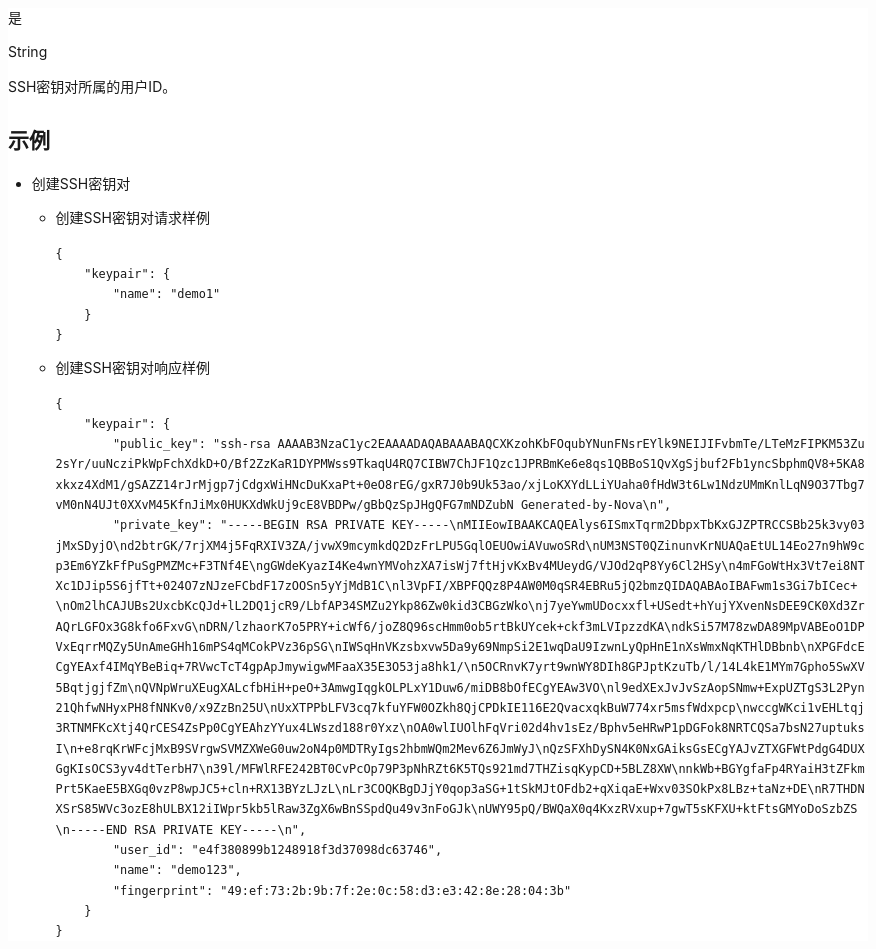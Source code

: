 <td class="cellrowborder" valign="top" width="16%" headers="mcps1.2.5.1.2 "><p id="p14332125482916"><a name="p14332125482916"></a><a name="p14332125482916"></a>是</p>
</td>
<td class="cellrowborder" valign="top" width="17%" headers="mcps1.2.5.1.3 "><p id="zh-cn_topic_0020212678_p29185940"><a name="zh-cn_topic_0020212678_p29185940"></a><a name="zh-cn_topic_0020212678_p29185940"></a>String</p>
</td>
<td class="cellrowborder" valign="top" width="50%" headers="mcps1.2.5.1.4 "><p id="zh-cn_topic_0020212678_p3041091"><a name="zh-cn_topic_0020212678_p3041091"></a><a name="zh-cn_topic_0020212678_p3041091"></a>SSH密钥对所属的用户ID。</p>
</td>
</tr>
</tbody>
</table>

## 示例<a name="sa2cfd6b2f5f34f879f1e1a21f8123f29"></a>

-   创建SSH密钥对
    -   创建SSH密钥对请求样例

        ```
        {
            "keypair": {
                "name": "demo1"
            }
        }
        ```

    -   创建SSH密钥对响应样例

        ```
        {
            "keypair": {
                "public_key": "ssh-rsa AAAAB3NzaC1yc2EAAAADAQABAAABAQCXKzohKbFOqubYNunFNsrEYlk9NEIJIFvbmTe/LTeMzFIPKM53Zu2sYr/uuNcziPkWpFchXdkD+O/Bf2ZzKaR1DYPMWss9TkaqU4RQ7CIBW7ChJF1Qzc1JPRBmKe6e8qs1QBBoS1QvXgSjbuf2Fb1yncSbphmQV8+5KA8xkxz4XdM1/gSAZZ14rJrMjgp7jCdgxWiHNcDuKxaPt+0eO8rEG/gxR7J0b9Uk53ao/xjLoKXYdLLiYUaha0fHdW3t6Lw1NdzUMmKnlLqN9O37Tbg7vM0nN4UJt0XXvM45KfnJiMx0HUKXdWkUj9cE8VBDPw/gBbQzSpJHgQFG7mNDZubN Generated-by-Nova\n",
                "private_key": "-----BEGIN RSA PRIVATE KEY-----\nMIIEowIBAAKCAQEAlys6ISmxTqrm2DbpxTbKxGJZPTRCCSBb25k3vy03jMxSDyjO\nd2btrGK/7rjXM4j5FqRXIV3ZA/jvwX9mcymkdQ2DzFrLPU5GqlOEUOwiAVuwoSRd\nUM3NST0QZinunvKrNUAQaEtUL14Eo27n9hW9cp3Em6YZkFfPuSgPMZMc+F3TNf4E\ngGWdeKyazI4Ke4wnYMVohzXA7isWj7ftHjvKxBv4MUeydG/VJOd2qP8Yy6Cl2HSy\n4mFGoWtHx3Vt7ei8NTXc1DJip5S6jfTt+024O7zNJzeFCbdF17zOOSn5yYjMdB1C\nl3VpFI/XBPFQQz8P4AW0M0qSR4EBRu5jQ2bmzQIDAQABAoIBAFwm1s3Gi7bICec+\nOm2lhCAJUBs2UxcbKcQJd+lL2DQ1jcR9/LbfAP34SMZu2Ykp86Zw0kid3CBGzWko\nj7yeYwmUDocxxfl+USedt+hYujYXvenNsDEE9CK0Xd3ZrAQrLGFOx3G8kfo6FxvG\nDRN/lzhaorK7o5PRY+icWf6/joZ8Q96scHmm0ob5rtBkUYcek+ckf3mLVIpzzdKA\ndkSi57M78zwDA89MpVABEoO1DPVxEqrrMQZy5UnAmeGHh16mPS4qMCokPVz36pSG\nIWSqHnVKzsbxvw5Da9y69NmpSi2E1wqDaU9IzwnLyQpHnE1nXsWmxNqKTHlDBbnb\nXPGFdcECgYEAxf4IMqYBeBiq+7RVwcTcT4gpApJmywigwMFaaX35E3O53ja8hk1/\n5OCRnvK7yrt9wnWY8DIh8GPJptKzuTb/l/14L4kE1MYm7Gpho5SwXV5BqtjgjfZm\nQVNpWruXEugXALcfbHiH+peO+3AmwgIqgkOLPLxY1Duw6/miDB8bOfECgYEAw3VO\nl9edXExJvJvSzAopSNmw+ExpUZTgS3L2Pyn21QhfwNHyxPH8fNNKv0/x9ZzBn25U\nUxXTPPbLFV3cq7kfuYFW0OZkh8QjCPDkIE116E2QvacxqkBuW774xr5msfWdxpcp\nwccgWKci1vEHLtqj3RTNMFKcXtj4QrCES4ZsPp0CgYEAhzYYux4LWszd188r0Yxz\nOA0wlIUOlhFqVri02d4hv1sEz/Bphv5eHRwP1pDGFok8NRTCQSa7bsN27uptuksI\n+e8rqKrWFcjMxB9SVrgwSVMZXWeG0uw2oN4p0MDTRyIgs2hbmWQm2Mev6Z6JmWyJ\nQzSFXhDySN4K0NxGAiksGsECgYAJvZTXGFWtPdgG4DUXGgKIsOCS3yv4dtTerbH7\n39l/MFWlRFE242BT0CvPcOp79P3pNhRZt6K5TQs921md7THZisqKypCD+5BLZ8XW\nnkWb+BGYgfaFp4RYaiH3tZFkmPrt5KaeE5BXGq0vzP8wpJC5+cln+RX13BYzLJzL\nLr3COQKBgDJjY0qop3aSG+1tSkMJtOFdb2+qXiqaE+Wxv03SOkPx8LBz+taNz+DE\nR7THDNXSrS85WVc3ozE8hULBX12iIWpr5kb5lRaw3ZgX6wBnSSpdQu49v3nFoGJk\nUWY95pQ/BWQaX0q4KxzRVxup+7gwT5sKFXU+ktFtsGMYoDoSzbZS\n-----END RSA PRIVATE KEY-----\n",
                "user_id": "e4f380899b1248918f3d37098dc63746",
                "name": "demo123",
                "fingerprint": "49:ef:73:2b:9b:7f:2e:0c:58:d3:e3:42:8e:28:04:3b"
            }
        }
        ```
